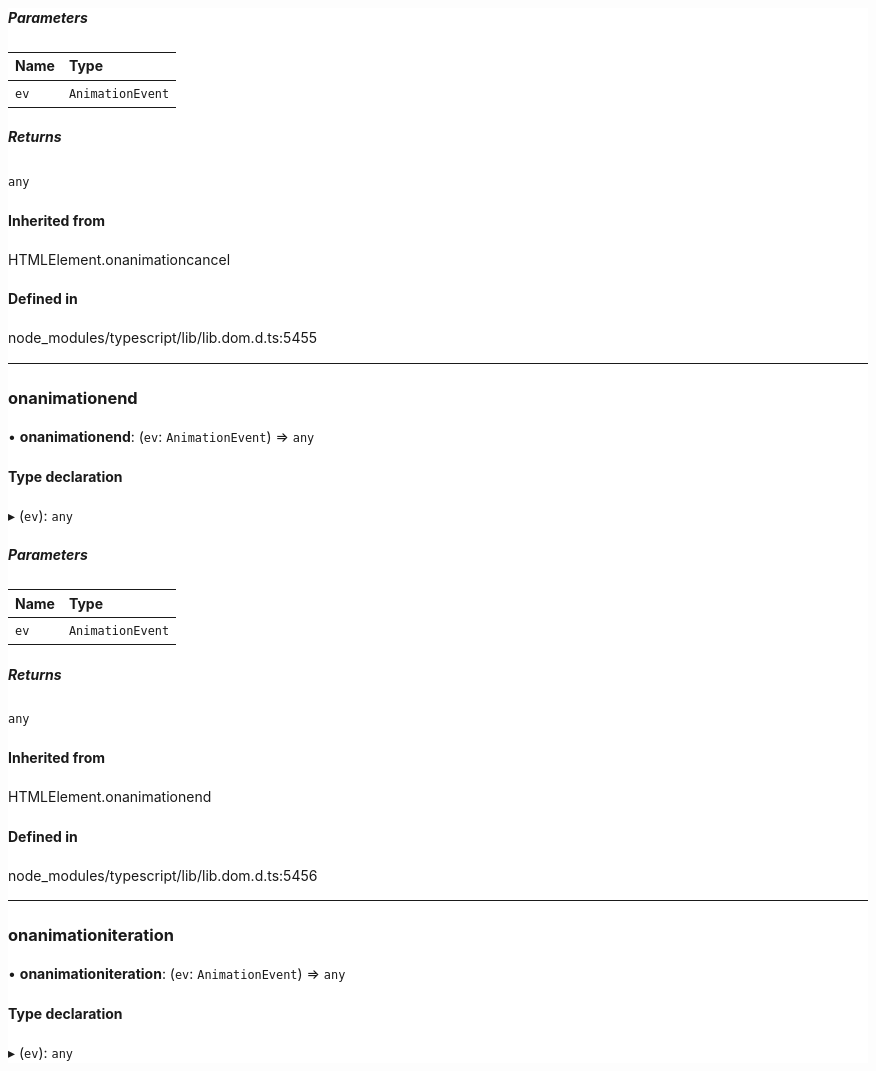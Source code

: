 ##### Parameters

| Name | Type             |
| :--- | :--------------- |
| `ev` | `AnimationEvent` |

##### Returns

`any`

#### Inherited from

HTMLElement.onanimationcancel

#### Defined in

node_modules/typescript/lib/lib.dom.d.ts:5455

---

### onanimationend

• **onanimationend**: (`ev`: `AnimationEvent`) => `any`

#### Type declaration

▸ (`ev`): `any`

##### Parameters

| Name | Type             |
| :--- | :--------------- |
| `ev` | `AnimationEvent` |

##### Returns

`any`

#### Inherited from

HTMLElement.onanimationend

#### Defined in

node_modules/typescript/lib/lib.dom.d.ts:5456

---

### onanimationiteration

• **onanimationiteration**: (`ev`: `AnimationEvent`) => `any`

#### Type declaration

▸ (`ev`): `any`
